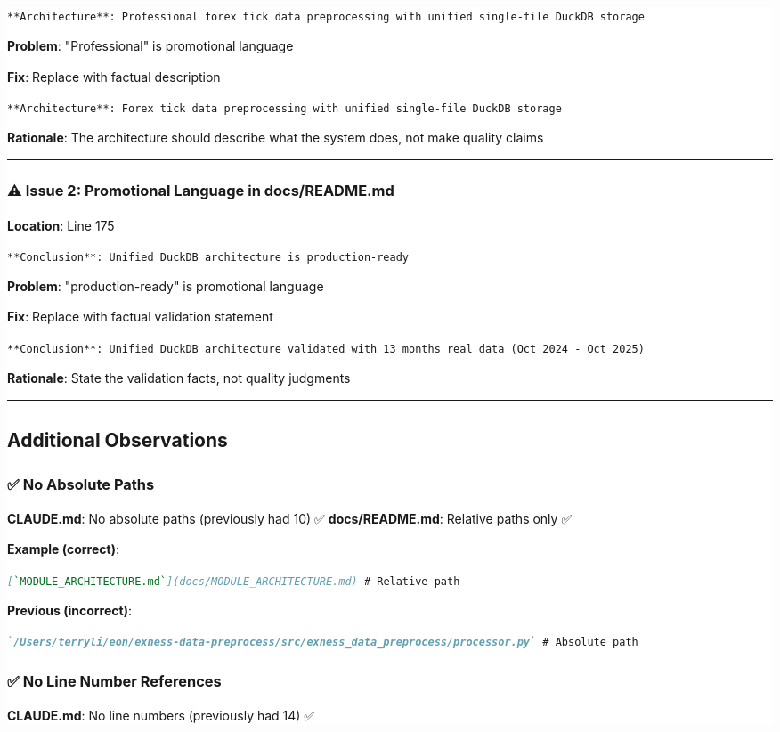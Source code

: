 ```markdown
**Architecture**: Professional forex tick data preprocessing with unified single-file DuckDB storage
```

**Problem**: "Professional" is promotional language

**Fix**: Replace with factual description

```markdown
**Architecture**: Forex tick data preprocessing with unified single-file DuckDB storage
```

**Rationale**: The architecture should describe what the system does, not make quality claims

---

### ⚠️ Issue 2: Promotional Language in docs/README.md

**Location**: Line 175

```markdown
**Conclusion**: Unified DuckDB architecture is production-ready
```

**Problem**: "production-ready" is promotional language

**Fix**: Replace with factual validation statement

```markdown
**Conclusion**: Unified DuckDB architecture validated with 13 months real data (Oct 2024 - Oct 2025)
```

**Rationale**: State the validation facts, not quality judgments

---

## Additional Observations

### ✅ No Absolute Paths

**CLAUDE.md**: No absolute paths (previously had 10) ✅
**docs/README.md**: Relative paths only ✅

**Example (correct)**:

```markdown
[`MODULE_ARCHITECTURE.md`](docs/MODULE_ARCHITECTURE.md) # Relative path
```

**Previous (incorrect)**:

```markdown
`/Users/terryli/eon/exness-data-preprocess/src/exness_data_preprocess/processor.py` # Absolute path
```

### ✅ No Line Number References

**CLAUDE.md**: No line numbers (previously had 14) ✅
